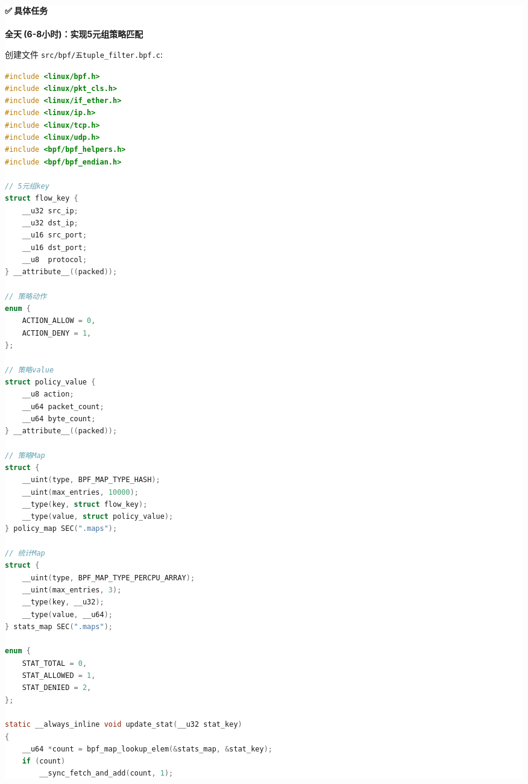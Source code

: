 #### ✅ 具体任务

**全天 (6-8小时)：实现5元组策略匹配**

创建文件 `src/bpf/五tuple_filter.bpf.c`:

```c
#include <linux/bpf.h>
#include <linux/pkt_cls.h>
#include <linux/if_ether.h>
#include <linux/ip.h>
#include <linux/tcp.h>
#include <linux/udp.h>
#include <bpf/bpf_helpers.h>
#include <bpf/bpf_endian.h>

// 5元组key
struct flow_key {
    __u32 src_ip;
    __u32 dst_ip;
    __u16 src_port;
    __u16 dst_port;
    __u8  protocol;
} __attribute__((packed));

// 策略动作
enum {
    ACTION_ALLOW = 0,
    ACTION_DENY = 1,
};

// 策略value
struct policy_value {
    __u8 action;
    __u64 packet_count;
    __u64 byte_count;
} __attribute__((packed));

// 策略Map
struct {
    __uint(type, BPF_MAP_TYPE_HASH);
    __uint(max_entries, 10000);
    __type(key, struct flow_key);
    __type(value, struct policy_value);
} policy_map SEC(".maps");

// 统计Map
struct {
    __uint(type, BPF_MAP_TYPE_PERCPU_ARRAY);
    __uint(max_entries, 3);
    __type(key, __u32);
    __type(value, __u64);
} stats_map SEC(".maps");

enum {
    STAT_TOTAL = 0,
    STAT_ALLOWED = 1,
    STAT_DENIED = 2,
};

static __always_inline void update_stat(__u32 stat_key)
{
    __u64 *count = bpf_map_lookup_elem(&stats_map, &stat_key);
    if (count)
        __sync_fetch_and_add(count, 1);
```